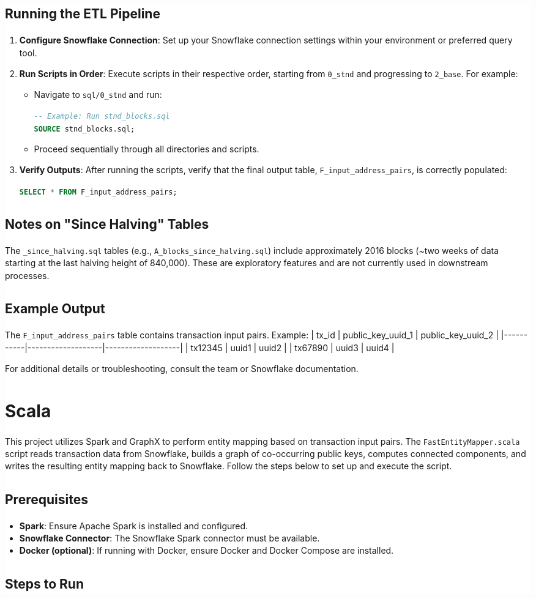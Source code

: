 ## Running the ETL Pipeline

1. **Configure Snowflake Connection**:
   Set up your Snowflake connection settings within your environment or preferred query tool.

2. **Run Scripts in Order**:
   Execute scripts in their respective order, starting from `0_stnd` and progressing to `2_base`. For example:
   - Navigate to `sql/0_stnd` and run:
     ```sql
     -- Example: Run stnd_blocks.sql
     SOURCE stnd_blocks.sql;
     ```
   - Proceed sequentially through all directories and scripts.

3. **Verify Outputs**:
   After running the scripts, verify that the final output table, `F_input_address_pairs`, is correctly populated:
   ```sql
   SELECT * FROM F_input_address_pairs;
   ```

## Notes on "Since Halving" Tables
The `_since_halving.sql` tables (e.g., `A_blocks_since_halving.sql`) include approximately 2016 blocks (~two weeks of data starting at the last halving height of 840,000). These are exploratory features and are not currently used in downstream processes.

## Example Output
The `F_input_address_pairs` table contains transaction input pairs. Example:
| tx_id     | public_key_uuid_1 | public_key_uuid_2 |
|-----------|-------------------|-------------------|
| tx12345   | uuid1             | uuid2             |
| tx67890   | uuid3             | uuid4             |

For additional details or troubleshooting, consult the team or Snowflake documentation.


# Scala 
This project utilizes Spark and GraphX to perform entity mapping based on transaction input pairs. The `FastEntityMapper.scala` script reads transaction data from Snowflake, builds a graph of co-occurring public keys, computes connected components, and writes the resulting entity mapping back to Snowflake. Follow the steps below to set up and execute the script.

## Prerequisites
- **Spark**: Ensure Apache Spark is installed and configured.
- **Snowflake Connector**: The Snowflake Spark connector must be available.
- **Docker (optional)**: If running with Docker, ensure Docker and Docker Compose are installed.

## Steps to Run
